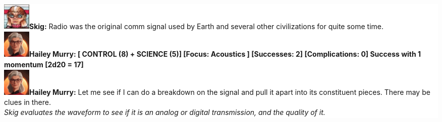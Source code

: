 <img src="../images/auto/Skig.png" alt="Skig" width="50" height="50">**Skig:** Radio was the original comm signal used by Earth and several other civilizations for quite some time.<br />
<img src="../images/auto/Hailey_Murry.png" alt="Hailey Murry" width="50" height="50">**Hailey Murry: [ CONTROL  (8) +  SCIENCE  (5)]
[Focus: Acoustics ]
[Successes: 2] [Complications: 0]
Success with 1 momentum [2d20 = 17]**<br />
<img src="../images/auto/Hailey_Murry.png" alt="Hailey Murry" width="50" height="50">**Hailey Murry:** Let me see if I can do a breakdown on the signal and pull it apart into its constituent pieces. There may be clues in there. <br />
*Skig evaluates the waveform to see if it is an analog or digital transmission, and the quality of it.*<br />